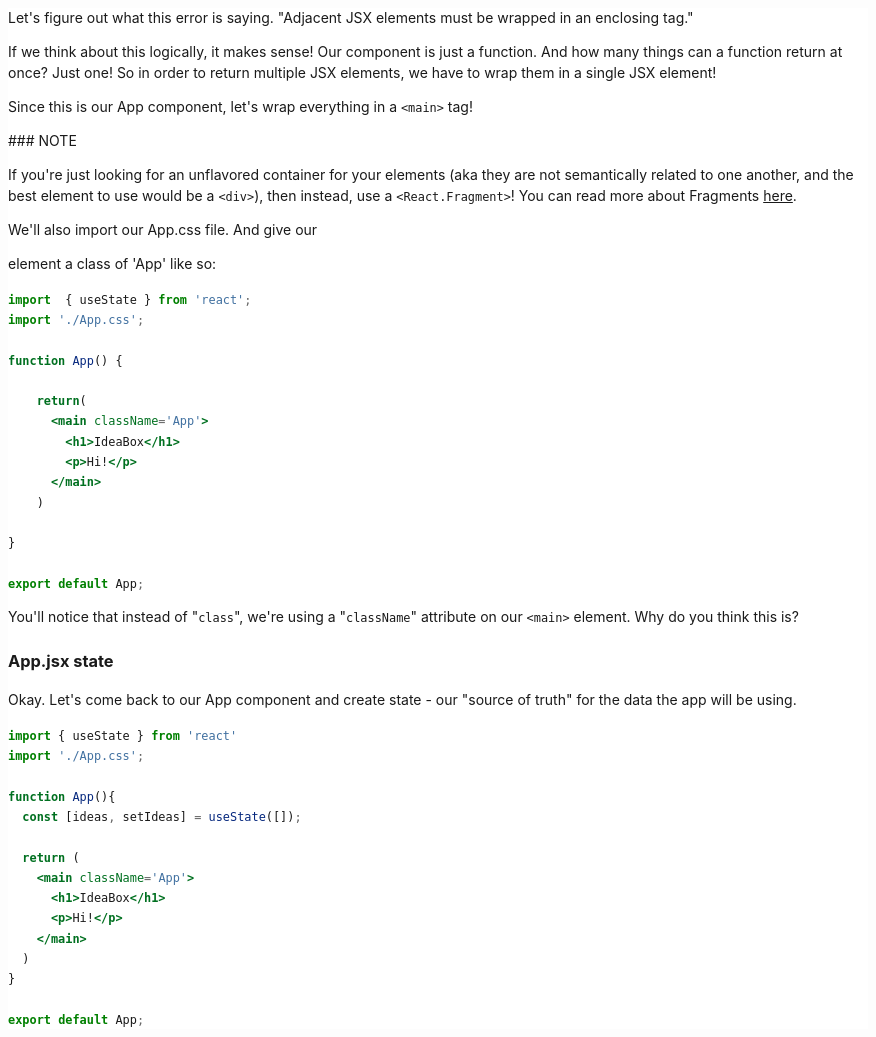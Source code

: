 Let's figure out what this error is saying. "Adjacent JSX elements must be wrapped in an enclosing tag."

If we think about this logically, it makes sense! Our component is just a function. And how many things can a function return at once? Just one! So in order to return multiple JSX elements, we have to wrap them in a single JSX element!

Since this is our App component, let's wrap everything in a `<main>` tag!

<section class="note">
### NOTE  

If you're just looking for an unflavored container for your elements (aka they are not semantically related to one another, and the best element to use would be a `<div>`), then instead, use a `<React.Fragment>`! You can read more about Fragments [here](https://react.dev/reference/react/Fragment).
</section>

We'll also import our App.css file.  And give our <main> element a class of 'App' like so:


```jsx
import  { useState } from 'react';
import './App.css';

function App() {
  
    return(
      <main className='App'>
        <h1>IdeaBox</h1>
        <p>Hi!</p>
      </main>
    )
  
}

export default App;
```

You'll notice that instead of "`class`", we're using a "`className`" attribute on our `<main>` element. Why do you think this is?

### App.jsx state

Okay. Let's come back to our App component and create state - our "source of truth" for the data the app will be using.

```jsx
import { useState } from 'react'
import './App.css';

function App(){
  const [ideas, setIdeas] = useState([]);

  return (
    <main className='App'>
      <h1>IdeaBox</h1>
      <p>Hi!</p>
    </main>
  )
}

export default App;
```
